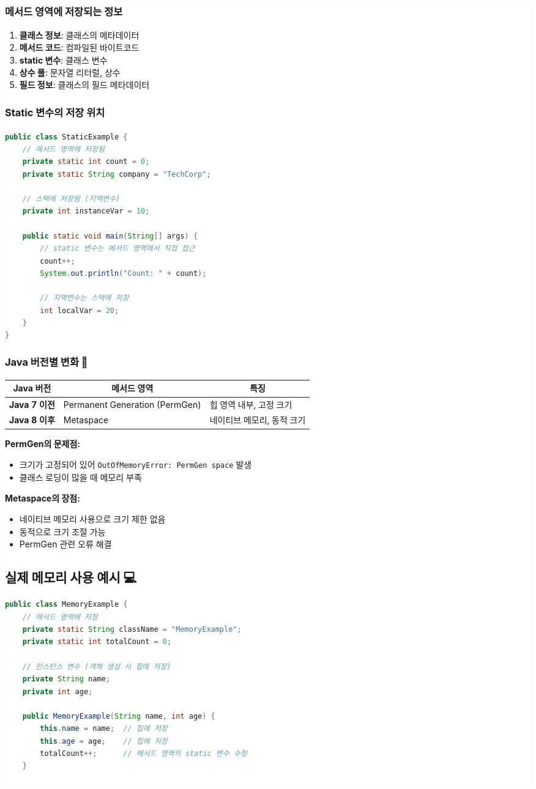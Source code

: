 ### 메서드 영역에 저장되는 정보

1. **클래스 정보**: 클래스의 메타데이터
2. **메서드 코드**: 컴파일된 바이트코드
3. **static 변수**: 클래스 변수
4. **상수 풀**: 문자열 리터럴, 상수
5. **필드 정보**: 클래스의 필드 메타데이터

### Static 변수의 저장 위치

```java
public class StaticExample {
    // 메서드 영역에 저장됨
    private static int count = 0;
    private static String company = "TechCorp";
    
    // 스택에 저장됨 (지역변수)
    private int instanceVar = 10;
    
    public static void main(String[] args) {
        // static 변수는 메서드 영역에서 직접 접근
        count++;
        System.out.println("Count: " + count);
        
        // 지역변수는 스택에 저장
        int localVar = 20;
    }
}
```

### Java 버전별 변화 🔄

| Java 버전 | 메서드 영역 | 특징 |
|-----------|-------------|------|
| **Java 7 이전** | Permanent Generation (PermGen) | 힙 영역 내부, 고정 크기 |
| **Java 8 이후** | Metaspace | 네이티브 메모리, 동적 크기 |

**PermGen의 문제점:**
- 크기가 고정되어 있어 `OutOfMemoryError: PermGen space` 발생
- 클래스 로딩이 많을 때 메모리 부족

**Metaspace의 장점:**
- 네이티브 메모리 사용으로 크기 제한 없음
- 동적으로 크기 조절 가능
- PermGen 관련 오류 해결

## 실제 메모리 사용 예시 💻

```java
public class MemoryExample {
    // 메서드 영역에 저장
    private static String className = "MemoryExample";
    private static int totalCount = 0;
    
    // 인스턴스 변수 (객체 생성 시 힙에 저장)
    private String name;
    private int age;
    
    public MemoryExample(String name, int age) {
        this.name = name;  // 힙에 저장
        this.age = age;    // 힙에 저장
        totalCount++;      // 메서드 영역의 static 변수 수정
    }
    
```